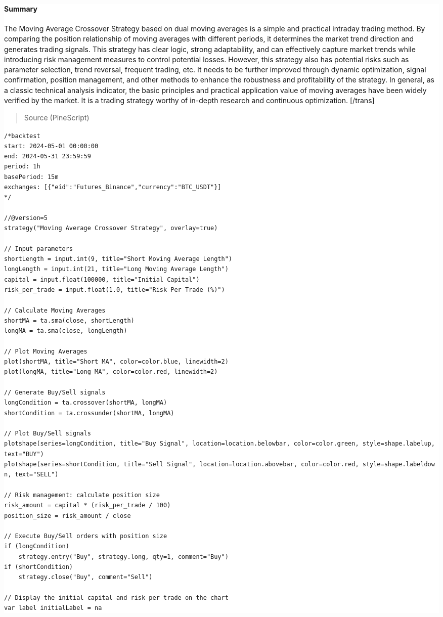 #### Summary
The Moving Average Crossover Strategy based on dual moving averages is a simple and practical intraday trading method. By comparing the position relationship of moving averages with different periods, it determines the market trend direction and generates trading signals. This strategy has clear logic, strong adaptability, and can effectively capture market trends while introducing risk management measures to control potential losses. However, this strategy also has potential risks such as parameter selection, trend reversal, frequent trading, etc. It needs to be further improved through dynamic optimization, signal confirmation, position management, and other methods to enhance the robustness and profitability of the strategy. In general, as a classic technical analysis indicator, the basic principles and practical application value of moving averages have been widely verified by the market. It is a trading strategy worthy of in-depth research and continuous optimization.
[/trans]



> Source (PineScript)

``` pinescript
/*backtest
start: 2024-05-01 00:00:00
end: 2024-05-31 23:59:59
period: 1h
basePeriod: 15m
exchanges: [{"eid":"Futures_Binance","currency":"BTC_USDT"}]
*/

//@version=5
strategy("Moving Average Crossover Strategy", overlay=true)

// Input parameters
shortLength = input.int(9, title="Short Moving Average Length")
longLength = input.int(21, title="Long Moving Average Length")
capital = input.float(100000, title="Initial Capital")
risk_per_trade = input.float(1.0, title="Risk Per Trade (%)")

// Calculate Moving Averages
shortMA = ta.sma(close, shortLength)
longMA = ta.sma(close, longLength)

// Plot Moving Averages
plot(shortMA, title="Short MA", color=color.blue, linewidth=2)
plot(longMA, title="Long MA", color=color.red, linewidth=2)

// Generate Buy/Sell signals
longCondition = ta.crossover(shortMA, longMA)
shortCondition = ta.crossunder(shortMA, longMA)

// Plot Buy/Sell signals
plotshape(series=longCondition, title="Buy Signal", location=location.belowbar, color=color.green, style=shape.labelup, text="BUY")
plotshape(series=shortCondition, title="Sell Signal", location=location.abovebar, color=color.red, style=shape.labeldown, text="SELL")

// Risk management: calculate position size
risk_amount = capital * (risk_per_trade / 100)
position_size = risk_amount / close

// Execute Buy/Sell orders with position size
if (longCondition)
    strategy.entry("Buy", strategy.long, qty=1, comment="Buy")
if (shortCondition)
    strategy.close("Buy", comment="Sell")

// Display the initial capital and risk per trade on the chart
var label initialLabel = na
```